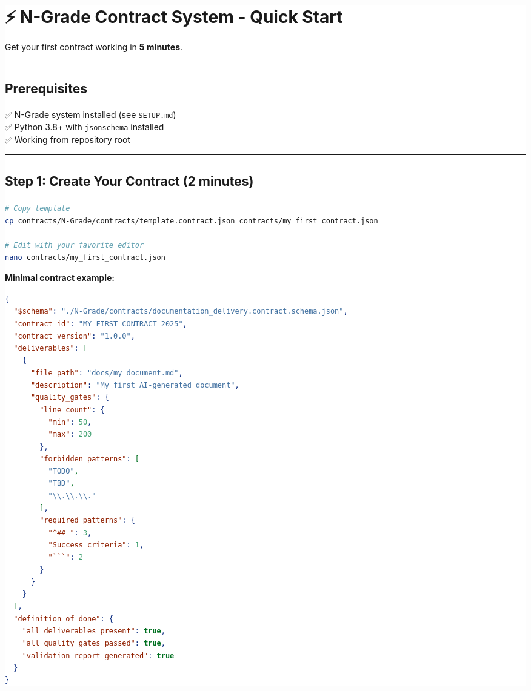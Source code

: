 # ⚡ N-Grade Contract System - Quick Start

Get your first contract working in **5 minutes**.

---

## Prerequisites

✅ N-Grade system installed (see `SETUP.md`)  
✅ Python 3.8+ with `jsonschema` installed  
✅ Working from repository root  

---

## Step 1: Create Your Contract (2 minutes)

```bash
# Copy template
cp contracts/N-Grade/contracts/template.contract.json contracts/my_first_contract.json

# Edit with your favorite editor
nano contracts/my_first_contract.json
```

**Minimal contract example:**

```json
{
  "$schema": "./N-Grade/contracts/documentation_delivery.contract.schema.json",
  "contract_id": "MY_FIRST_CONTRACT_2025",
  "contract_version": "1.0.0",
  "deliverables": [
    {
      "file_path": "docs/my_document.md",
      "description": "My first AI-generated document",
      "quality_gates": {
        "line_count": {
          "min": 50,
          "max": 200
        },
        "forbidden_patterns": [
          "TODO",
          "TBD",
          "\\.\\.\\."
        ],
        "required_patterns": {
          "^## ": 3,
          "Success criteria": 1,
          "```": 2
        }
      }
    }
  ],
  "definition_of_done": {
    "all_deliverables_present": true,
    "all_quality_gates_passed": true,
    "validation_report_generated": true
  }
}
```
